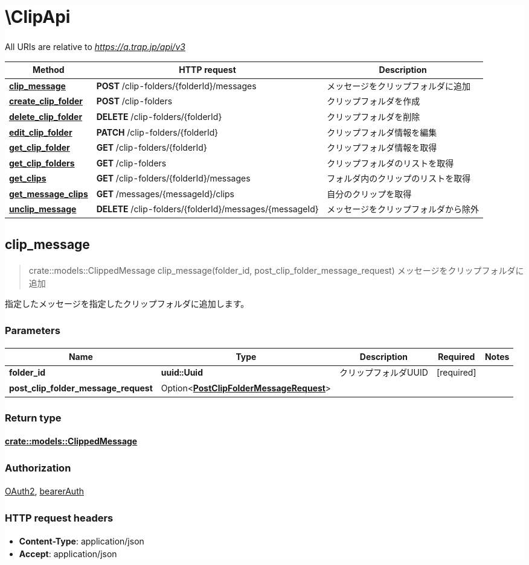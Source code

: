 # \ClipApi

All URIs are relative to *https://q.trap.jp/api/v3*

Method | HTTP request | Description
------------- | ------------- | -------------
[**clip_message**](ClipApi.md#clip_message) | **POST** /clip-folders/{folderId}/messages | メッセージをクリップフォルダに追加
[**create_clip_folder**](ClipApi.md#create_clip_folder) | **POST** /clip-folders | クリップフォルダを作成
[**delete_clip_folder**](ClipApi.md#delete_clip_folder) | **DELETE** /clip-folders/{folderId} | クリップフォルダを削除
[**edit_clip_folder**](ClipApi.md#edit_clip_folder) | **PATCH** /clip-folders/{folderId} | クリップフォルダ情報を編集
[**get_clip_folder**](ClipApi.md#get_clip_folder) | **GET** /clip-folders/{folderId} | クリップフォルダ情報を取得
[**get_clip_folders**](ClipApi.md#get_clip_folders) | **GET** /clip-folders | クリップフォルダのリストを取得
[**get_clips**](ClipApi.md#get_clips) | **GET** /clip-folders/{folderId}/messages | フォルダ内のクリップのリストを取得
[**get_message_clips**](ClipApi.md#get_message_clips) | **GET** /messages/{messageId}/clips | 自分のクリップを取得
[**unclip_message**](ClipApi.md#unclip_message) | **DELETE** /clip-folders/{folderId}/messages/{messageId} | メッセージをクリップフォルダから除外



## clip_message

> crate::models::ClippedMessage clip_message(folder_id, post_clip_folder_message_request)
メッセージをクリップフォルダに追加

指定したメッセージを指定したクリップフォルダに追加します。

### Parameters


Name | Type | Description  | Required | Notes
------------- | ------------- | ------------- | ------------- | -------------
**folder_id** | **uuid::Uuid** | クリップフォルダUUID | [required] |
**post_clip_folder_message_request** | Option<[**PostClipFolderMessageRequest**](PostClipFolderMessageRequest.md)> |  |  |

### Return type

[**crate::models::ClippedMessage**](ClippedMessage.md)

### Authorization

[OAuth2](../README.md#OAuth2), [bearerAuth](../README.md#bearerAuth)

### HTTP request headers

- **Content-Type**: application/json
- **Accept**: application/json
